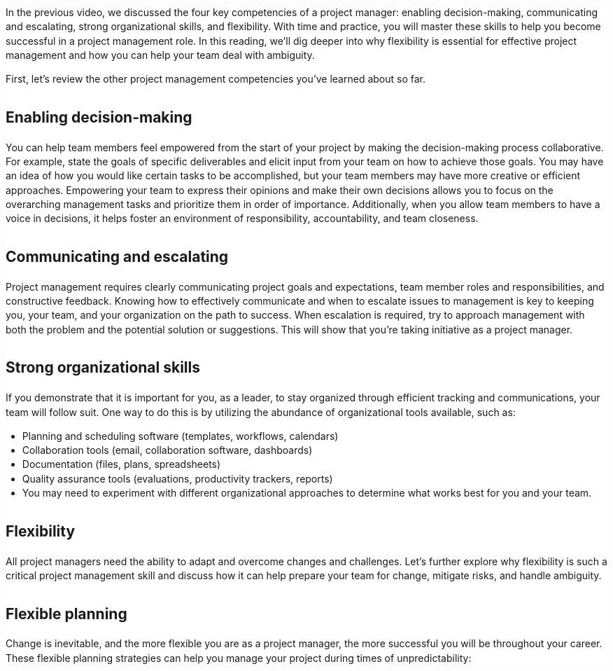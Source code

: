 In the previous video, we discussed the four key competencies of a project manager: enabling decision-making, communicating and escalating, strong organizational skills, and flexibility. With time and practice, you will master these skills to help you become successful in a project management role. In this reading, we’ll dig deeper into why flexibility is essential for effective project management and how you can help your team deal with ambiguity.

First, let’s review the other project management competencies you’ve learned about so far.

## Enabling decision-making

You can help team members feel empowered from the start of your project by making the decision-making process collaborative. For example, state the goals of specific deliverables and elicit input from your team on how to achieve those goals. You may have an idea of how you would like certain tasks to be accomplished, but your team members may have more creative or efficient approaches. Empowering your team to express their opinions and make their own decisions allows you to focus on the overarching management tasks and prioritize them in order of importance. Additionally, when you allow team members to have a voice in decisions, it helps foster an environment of responsibility, accountability, and team closeness.

## Communicating and escalating

Project management requires clearly communicating project goals and expectations, team member roles and responsibilities, and constructive feedback. Knowing how to effectively communicate and when to escalate issues to management is key to keeping you, your team, and your organization on the path to success. When escalation is required, try to approach management with both the problem and the potential solution or suggestions. This will show that you’re taking initiative as a project manager.

## Strong organizational skills

If you demonstrate that it is important for you, as a leader, to stay organized through efficient tracking and communications, your team will follow suit. One way to do this is by utilizing the abundance of organizational tools available, such as:

- Planning and scheduling software (templates, workflows, calendars)
- Collaboration tools (email, collaboration software, dashboards)
- Documentation (files, plans, spreadsheets)
- Quality assurance tools (evaluations, productivity trackers, reports)
- You may need to experiment with different organizational approaches to determine what works best for you and your team.

## Flexibility

All project managers need the ability to adapt and overcome changes and challenges. Let’s further explore why flexibility is such a critical project management skill and discuss how it can help prepare your team for change, mitigate risks, and handle ambiguity.

## Flexible planning

Change is inevitable, and the more flexible you are as a project manager, the more successful you will be throughout your career. These flexible planning strategies can help you manage your project during times of unpredictability:

